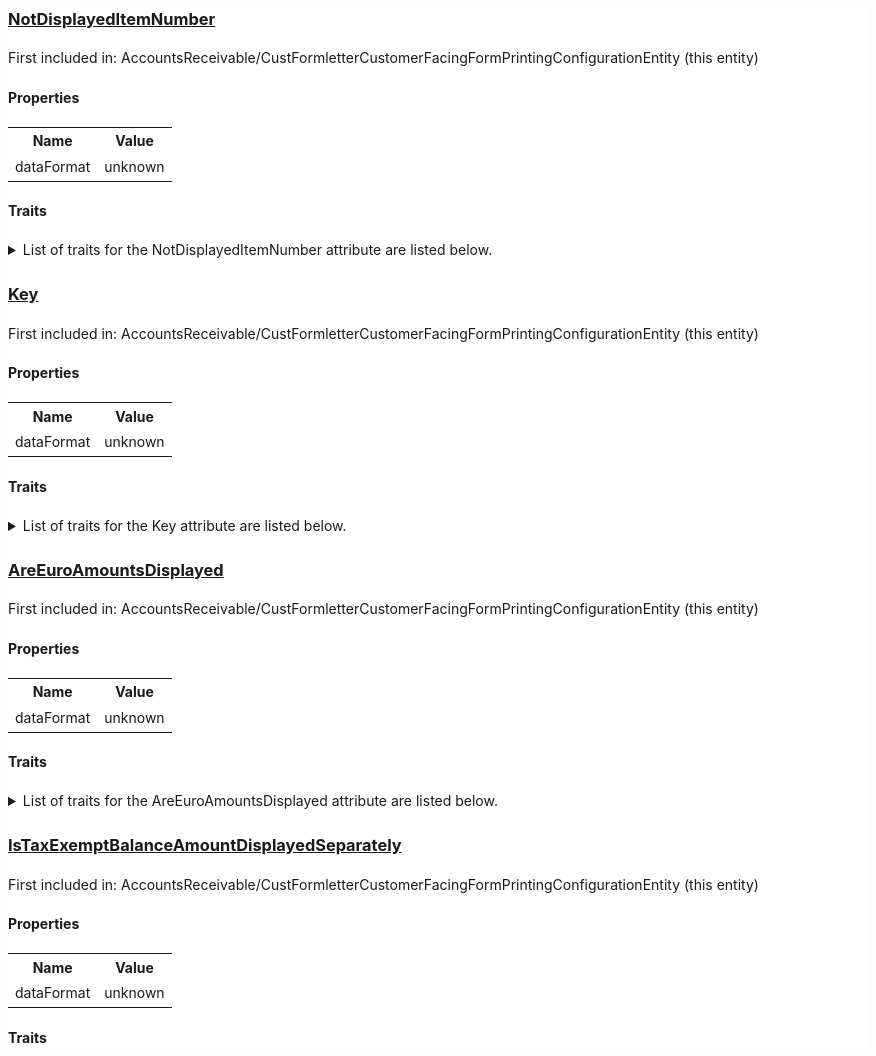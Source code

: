 ### <a href=#NotDisplayedItemNumber name="NotDisplayedItemNumber">NotDisplayedItemNumber</a>

First included in: AccountsReceivable/CustFormletterCustomerFacingFormPrintingConfigurationEntity (this entity)  

#### Properties

<table><tr><th>Name</th><th>Value</th></tr><tr><td>dataFormat</td><td>unknown</td></tr></table>

#### Traits

<details><summary>List of traits for the NotDisplayedItemNumber attribute are listed below.</summary></details>

### <a href=#Key name="Key">Key</a>

First included in: AccountsReceivable/CustFormletterCustomerFacingFormPrintingConfigurationEntity (this entity)  

#### Properties

<table><tr><th>Name</th><th>Value</th></tr><tr><td>dataFormat</td><td>unknown</td></tr></table>

#### Traits

<details><summary>List of traits for the Key attribute are listed below.</summary></details>

### <a href=#AreEuroAmountsDisplayed name="AreEuroAmountsDisplayed">AreEuroAmountsDisplayed</a>

First included in: AccountsReceivable/CustFormletterCustomerFacingFormPrintingConfigurationEntity (this entity)  

#### Properties

<table><tr><th>Name</th><th>Value</th></tr><tr><td>dataFormat</td><td>unknown</td></tr></table>

#### Traits

<details><summary>List of traits for the AreEuroAmountsDisplayed attribute are listed below.</summary></details>

### <a href=#IsTaxExemptBalanceAmountDisplayedSeparately name="IsTaxExemptBalanceAmountDisplayedSeparately">IsTaxExemptBalanceAmountDisplayedSeparately</a>

First included in: AccountsReceivable/CustFormletterCustomerFacingFormPrintingConfigurationEntity (this entity)  

#### Properties

<table><tr><th>Name</th><th>Value</th></tr><tr><td>dataFormat</td><td>unknown</td></tr></table>

#### Traits
